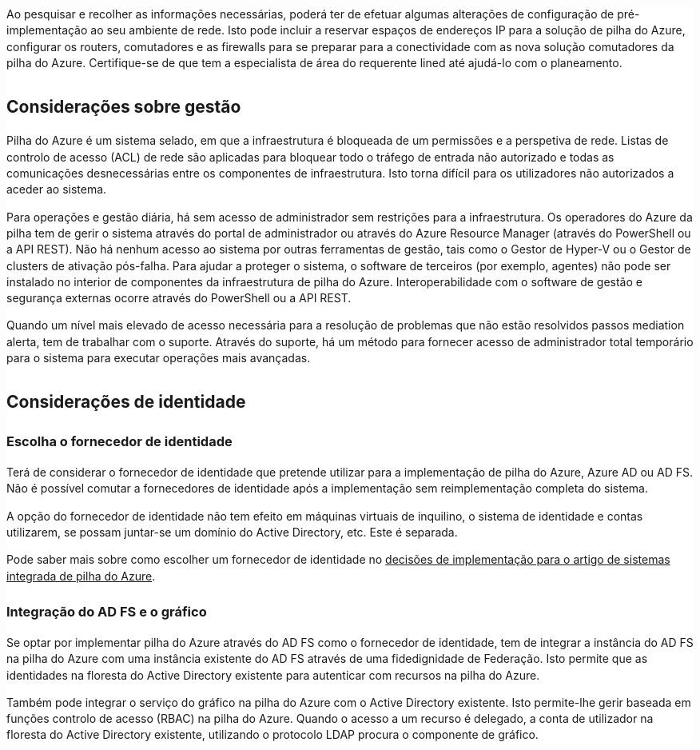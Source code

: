 Ao pesquisar e recolher as informações necessárias, poderá ter de efetuar algumas alterações de configuração de pré-implementação ao seu ambiente de rede. Isto pode incluir a reservar espaços de endereços IP para a solução de pilha do Azure, configurar os routers, comutadores e as firewalls para se preparar para a conectividade com as nova solução comutadores da pilha do Azure. Certifique-se de que tem a especialista de área do requerente lined até ajudá-lo com o planeamento.

## <a name="management-considerations"></a>Considerações sobre gestão
Pilha do Azure é um sistema selado, em que a infraestrutura é bloqueada de um permissões e a perspetiva de rede. Listas de controlo de acesso (ACL) de rede são aplicadas para bloquear todo o tráfego de entrada não autorizado e todas as comunicações desnecessárias entre os componentes de infraestrutura. Isto torna difícil para os utilizadores não autorizados a aceder ao sistema.

Para operações e gestão diária, há sem acesso de administrador sem restrições para a infraestrutura. Os operadores do Azure da pilha tem de gerir o sistema através do portal de administrador ou através do Azure Resource Manager (através do PowerShell ou a API REST). Não há nenhum acesso ao sistema por outras ferramentas de gestão, tais como o Gestor de Hyper-V ou o Gestor de clusters de ativação pós-falha. Para ajudar a proteger o sistema, o software de terceiros (por exemplo, agentes) não pode ser instalado no interior de componentes da infraestrutura de pilha do Azure. Interoperabilidade com o software de gestão e segurança externas ocorre através do PowerShell ou a API REST.

Quando um nível mais elevado de acesso necessária para a resolução de problemas que não estão resolvidos passos mediation alerta, tem de trabalhar com o suporte. Através do suporte, há um método para fornecer acesso de administrador total temporário para o sistema para executar operações mais avançadas. 

## <a name="identity-considerations"></a>Considerações de identidade

### <a name="choose-identity-provider"></a>Escolha o fornecedor de identidade
Terá de considerar o fornecedor de identidade que pretende utilizar para a implementação de pilha do Azure, Azure AD ou AD FS. Não é possível comutar a fornecedores de identidade após a implementação sem reimplementação completa do sistema.

A opção do fornecedor de identidade não tem efeito em máquinas virtuais de inquilino, o sistema de identidade e contas utilizarem, se possam juntar-se um domínio do Active Directory, etc. Este é separada.

Pode saber mais sobre como escolher um fornecedor de identidade no [decisões de implementação para o artigo de sistemas integrada de pilha do Azure](.\azure-stack-deployment-decisions.md).

### <a name="ad-fs-and-graph-integration"></a>Integração do AD FS e o gráfico
Se optar por implementar pilha do Azure através do AD FS como o fornecedor de identidade, tem de integrar a instância do AD FS na pilha do Azure com uma instância existente do AD FS através de uma fidedignidade de Federação. Isto permite que as identidades na floresta do Active Directory existente para autenticar com recursos na pilha do Azure.

Também pode integrar o serviço do gráfico na pilha do Azure com o Active Directory existente. Isto permite-lhe gerir baseada em funções controlo de acesso (RBAC) na pilha do Azure. Quando o acesso a um recurso é delegado, a conta de utilizador na floresta do Active Directory existente, utilizando o protocolo LDAP procura o componente de gráfico.
